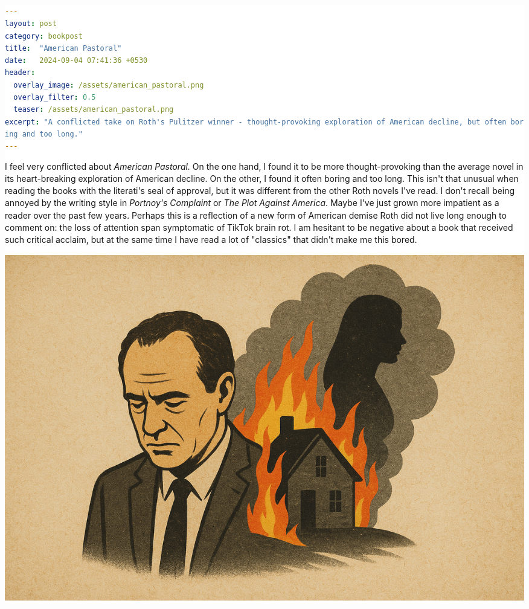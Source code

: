 ```yaml
---
layout: post
category: bookpost
title:  "American Pastoral"
date:   2024-09-04 07:41:36 +0530
header:
  overlay_image: /assets/american_pastoral.png
  overlay_filter: 0.5
  teaser: /assets/american_pastoral.png
excerpt: "A conflicted take on Roth's Pulitzer winner - thought-provoking exploration of American decline, but often boring and too long."
---
```


I feel very conflicted about *American Pastoral.* On the one hand, I found it to be more thought-provoking than the average novel in its heart-breaking exploration of American decline. On the other, I found it often boring and too long. This isn't that unusual when reading the books with the literati's seal of approval, but it was different from the other Roth novels I've read. I don't recall being annoyed by the writing style in *Portnoy's Complaint* or *The Plot Against America*. Maybe I've just grown more impatient as a reader over the past few years. Perhaps this is a reflection of a new form of American demise Roth did not live long enough to comment on: the loss of attention span symptomatic of TikTok brain rot. I am hesitant to be negative about a book that received such critical acclaim, but at the same time I have read a lot of "classics" that didn't make me this bored.

![American Pastoral](/assets/american_pastoral.png)  
